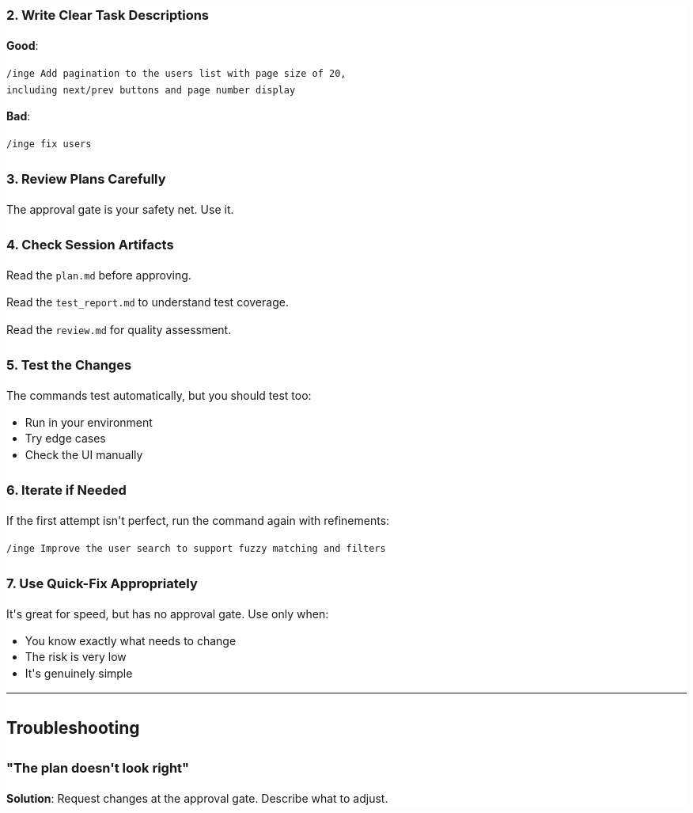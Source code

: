 ### 2. Write Clear Task Descriptions

**Good**:
```
/inge Add pagination to the users list with page size of 20, 
including next/prev buttons and page number display
```

**Bad**:
```
/inge fix users
```

### 3. Review Plans Carefully

The approval gate is your safety net. Use it.

### 4. Check Session Artifacts

Read the `plan.md` before approving.

Read the `test_report.md` to understand test coverage.

Read the `review.md` for quality assessment.

### 5. Test the Changes

The commands test automatically, but you should test too:
- Run in your environment
- Try edge cases
- Check the UI manually

### 6. Iterate if Needed

If the first attempt isn't perfect, run the command again with refinements:

```
/inge Improve the user search to support fuzzy matching and filters
```

### 7. Use Quick-Fix Appropriately

It's great for speed, but has no approval gate. Use only when:
- You know exactly what needs to change
- The risk is very low
- It's genuinely simple

---

## Troubleshooting

### "The plan doesn't look right"

**Solution**: Request changes at the approval gate. Describe what to adjust.
